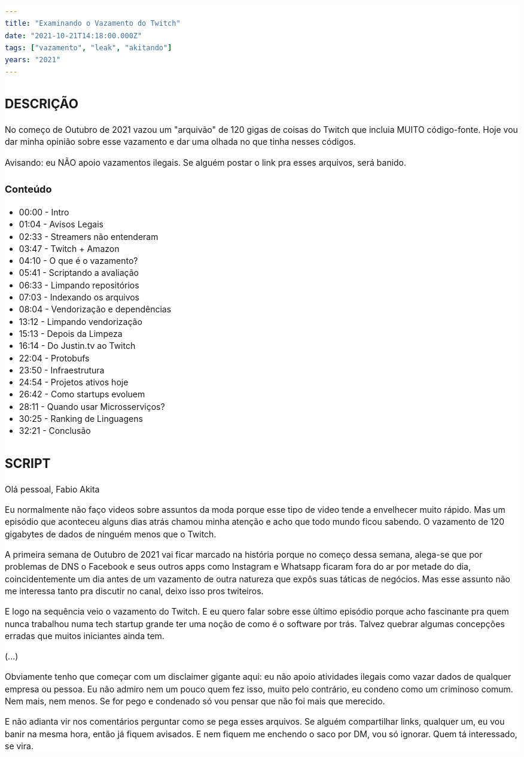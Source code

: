 ```yaml
---
title: "Examinando o Vazamento do Twitch"
date: "2021-10-21T14:18:00.000Z"
tags: ["vazamento", "leak", "akitando"]
years: "2021"
---
```


<p><iframe width="560" height="315" src="https://www.youtube.com/embed/IBWdTuc6vDg" title="YouTube video player" frameborder="0" allow="accelerometer; autoplay; clipboard-write; encrypted-media; gyroscope; picture-in-picture" allowfullscreen=""></iframe>
</p>
<h2>DESCRIÇÃO</h2>
<p>No começo de Outubro de 2021 vazou um "arquivão" de 120 gigas de coisas do Twitch que incluia MUITO código-fonte. Hoje vou dar minha opinião sobre esse vazamento e dar uma olhada no que tinha nesses códigos.</p>
<p>Avisando: eu NÃO apoio vazamentos ilegais. Se alguém postar o link pra esses arquivos, será banido.</p>
<h3>Conteúdo</h3>
<ul>
  <li>00:00 - Intro</li>
  <li>01:04 - Avisos Legais</li>
  <li>02:33 - Streamers não entenderam</li>
  <li>03:47 - Twitch + Amazon</li>
  <li>04:10 - O que é o vazamento?</li>
  <li>05:41 - Scriptando a avaliação</li>
  <li>06:33 - Limpando repositórios</li>
  <li>07:03 - Indexando os arquivos</li>
  <li>08:04 - Vendorização e dependências</li>
  <li>13:12 - Limpando vendorização</li>
  <li>15:13 - Depois da Limpeza</li>
  <li>16:14 - Do Justin.tv ao Twitch</li>
  <li>22:04 - Protobufs</li>
  <li>23:50 - Infraestrutura</li>
  <li>24:54 - Projetos ativos hoje</li>
  <li>26:42 - Como startups evoluem</li>
  <li>28:11 - Quando usar Microsserviços?</li>
  <li>30:25 - Ranking de Linguagens</li>
  <li>32:21 - Conclusão</li>
</ul>
<p></p>
<p></p>
<h2>SCRIPT</h2>
<p>Olá pessoal, Fabio Akita</p>
<p>Eu normalmente não faço videos sobre assuntos da moda porque esse tipo de video tende a envelhecer muito rápido. Mas um episódio que aconteceu alguns dias atrás chamou minha atenção e acho que todo mundo ficou sabendo. O vazamento de 120 gigabytes de dados de ninguém menos que o Twitch.</p>
<p>A primeira semana de Outubro de 2021 vai ficar marcado na história porque no começo dessa semana, alega-se que por problemas de DNS o Facebook e seus outros apps como Instagram e Whatsapp ficaram fora do ar por metade do dia, coincidentemente um dia antes de um vazamento de outra natureza que expôs suas táticas de negócios. Mas esse assunto não me interessa tanto pra discutir no canal, deixo isso pros twiteiros.</p>
<p>E logo na sequência veio o vazamento do Twitch. E eu quero falar sobre esse último episódio porque acho fascinante pra quem nunca trabalhou numa tech startup grande ter uma noção de como é o software por trás. Talvez quebrar algumas concepções erradas que muitos iniciantes ainda tem.</p>
<p>(...)</p>
<p>Obviamente tenho que começar com um disclaimer gigante aqui: eu não apoio atividades ilegais como vazar dados de qualquer empresa ou pessoa. Eu não admiro nem um pouco quem fez isso, muito pelo contrário, eu condeno como um criminoso comum. Nem mais, nem menos. Se for pego e condenado só vou pensar que não foi mais que merecido.</p>
<p>E não adianta vir nos comentários perguntar como se pega esses arquivos. Se alguém compartilhar links, qualquer um, eu vou banir na mesma hora, então já fiquem avisados. E nem fiquem me enchendo o saco por DM, vou só ignorar. Quem tá interessado, se vira.</p>